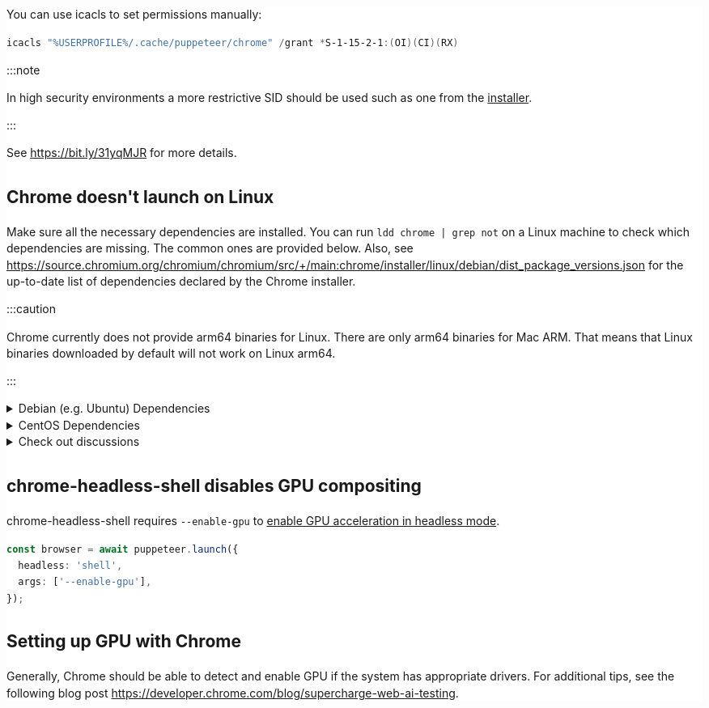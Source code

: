 You can use icacls to set permissions manually:

```powershell
icacls "%USERPROFILE%/.cache/puppeteer/chrome" /grant *S-1-15-2-1:(OI)(CI)(RX)
```

:::note

In high security environments a more restrictive SID should be used such
as one from the
[installer](https://source.chromium.org/chromium/chromium/src/+/main:chrome/installer/setup/install_worker.cc;l=74).

:::

See https://bit.ly/31yqMJR for more details.

## Chrome doesn't launch on Linux

Make sure all the necessary dependencies are installed. You can run `ldd chrome
| grep not` on a Linux machine to check which dependencies are missing. The
common ones are provided below. Also, see
https://source.chromium.org/chromium/chromium/src/+/main:chrome/installer/linux/debian/dist_package_versions.json
for the up-to-date list of dependencies declared by the Chrome installer.

:::caution

Chrome currently does not provide arm64 binaries for Linux.
There are only arm64 binaries for Mac ARM.
That means that Linux binaries downloaded by default will not work on Linux arm64.

:::

<details><summary>Debian (e.g. Ubuntu) Dependencies</summary></details>

<details><summary>CentOS Dependencies</summary></details>

<details><summary>Check out discussions</summary></details>

## chrome-headless-shell disables GPU compositing

chrome-headless-shell requires `--enable-gpu` to
[enable GPU acceleration in headless mode](https://crbug.com/1416283).

```ts
const browser = await puppeteer.launch({
  headless: 'shell',
  args: ['--enable-gpu'],
});
```

## Setting up GPU with Chrome

Generally, Chrome should be able to detect and enable GPU if the system has appropriate drivers.
For additional tips, see the following blog post https://developer.chrome.com/blog/supercharge-web-ai-testing.
